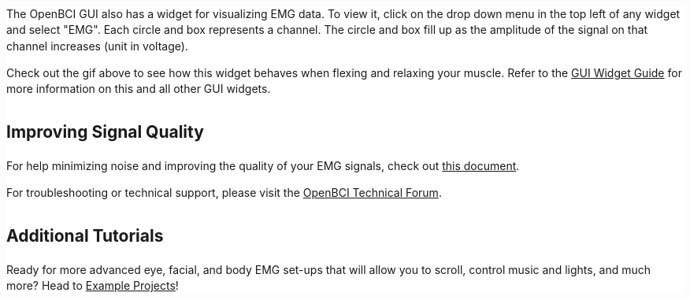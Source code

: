 The OpenBCI GUI also has a widget for visualizing EMG data. To view it, click on the drop down menu in the top left of any widget and select "EMG".
Each circle and box represents a channel. The circle and box fill up as the amplitude of the signal on that channel increases (unit in voltage).

Check out the gif above to see how this widget behaves when flexing and relaxing your muscle. Refer to the [GUI Widget Guide](../../Software/OpenBCISoftware/02_GUI_Widget_Guide.md#emg) for more information on this and all other GUI widgets.

## Improving Signal Quality

For help minimizing noise and improving the quality of your EMG signals, check out [this document](../../Troubleshooting/01-MinimizingNoise.md).

For troubleshooting or technical support, please visit the [OpenBCI Technical Forum](https://www.openbci.com/forum).

## Additional Tutorials

Ready for more advanced eye, facial, and body EMG set-ups that will allow you to scroll, control music and lights, and much more? Head to [Example Projects](../../Examples/00-ExamplesLanding.md)!
